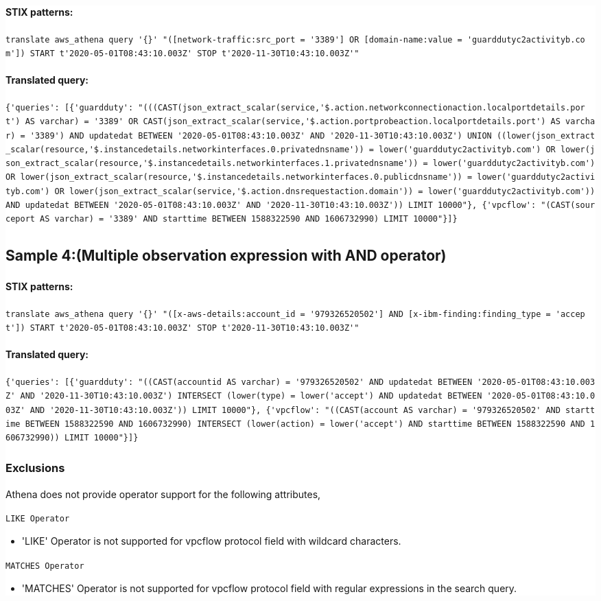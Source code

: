 #### STIX patterns:

```
translate aws_athena query '{}' "([network-traffic:src_port = '3389'] OR [domain-name:value = 'guarddutyc2activityb.com']) START t'2020-05-01T08:43:10.003Z' STOP t'2020-11-30T10:43:10.003Z'"
```

#### Translated query:

```
{'queries': [{'guardduty': "(((CAST(json_extract_scalar(service,'$.action.networkconnectionaction.localportdetails.port') AS varchar) = '3389' OR CAST(json_extract_scalar(service,'$.action.portprobeaction.localportdetails.port') AS varchar) = '3389') AND updatedat BETWEEN '2020-05-01T08:43:10.003Z' AND '2020-11-30T10:43:10.003Z') UNION ((lower(json_extract_scalar(resource,'$.instancedetails.networkinterfaces.0.privatednsname')) = lower('guarddutyc2activityb.com') OR lower(json_extract_scalar(resource,'$.instancedetails.networkinterfaces.1.privatednsname')) = lower('guarddutyc2activityb.com') OR lower(json_extract_scalar(resource,'$.instancedetails.networkinterfaces.0.publicdnsname')) = lower('guarddutyc2activityb.com') OR lower(json_extract_scalar(service,'$.action.dnsrequestaction.domain')) = lower('guarddutyc2activityb.com')) AND updatedat BETWEEN '2020-05-01T08:43:10.003Z' AND '2020-11-30T10:43:10.003Z')) LIMIT 10000"}, {'vpcflow': "(CAST(sourceport AS varchar) = '3389' AND starttime BETWEEN 1588322590 AND 1606732990) LIMIT 10000"}]}
```

## Sample 4:(Multiple observation expression with AND operator)

#### STIX patterns:

```
translate aws_athena query '{}' "([x-aws-details:account_id = '979326520502'] AND [x-ibm-finding:finding_type = 'accept']) START t'2020-05-01T08:43:10.003Z' STOP t'2020-11-30T10:43:10.003Z'"
```

#### Translated query:

```
{'queries': [{'guardduty': "((CAST(accountid AS varchar) = '979326520502' AND updatedat BETWEEN '2020-05-01T08:43:10.003Z' AND '2020-11-30T10:43:10.003Z') INTERSECT (lower(type) = lower('accept') AND updatedat BETWEEN '2020-05-01T08:43:10.003Z' AND '2020-11-30T10:43:10.003Z')) LIMIT 10000"}, {'vpcflow': "((CAST(account AS varchar) = '979326520502' AND starttime BETWEEN 1588322590 AND 1606732990) INTERSECT (lower(action) = lower('accept') AND starttime BETWEEN 1588322590 AND 1606732990)) LIMIT 10000"}]}
```

### Exclusions 
Athena does not provide operator support for the following attributes,

`LIKE Operator`

* 'LIKE' Operator is not supported for vpcflow protocol field with wildcard characters.

`MATCHES Operator`

* 'MATCHES' Operator is not supported for vpcflow protocol field with regular expressions in the search query.
